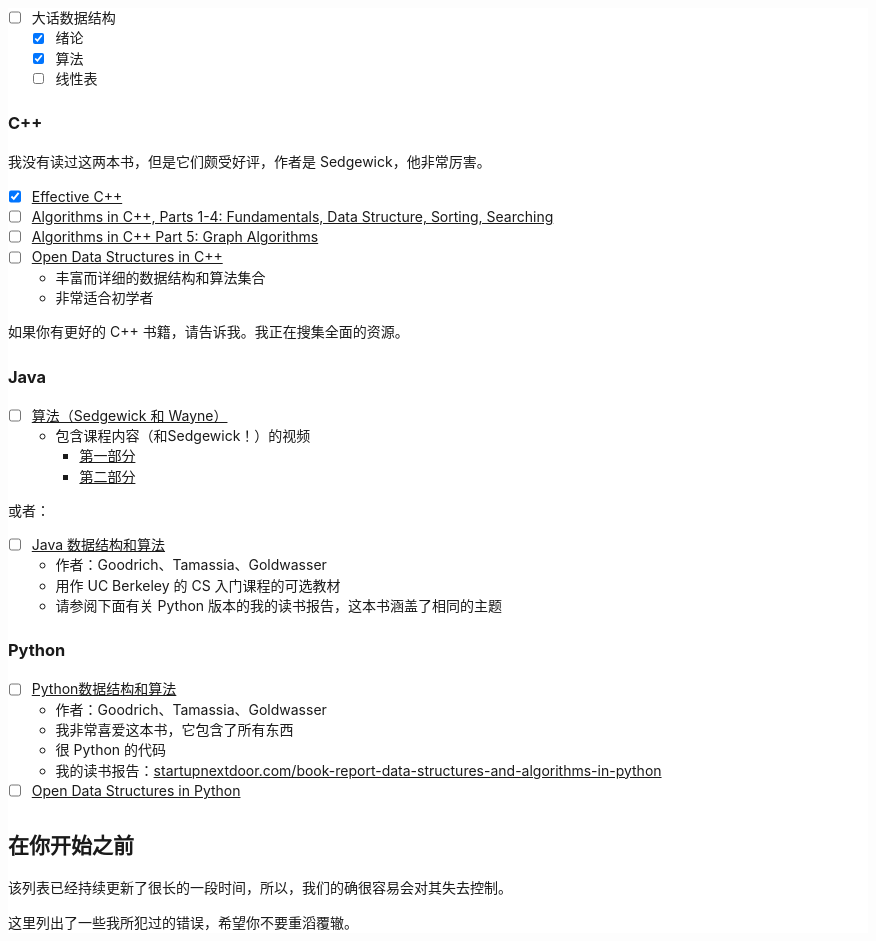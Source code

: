 - [ ] 大话数据结构
    - [x] 绪论
    - [x] 算法
    - [ ] 线性表

### C++

我没有读过这两本书，但是它们颇受好评，作者是 Sedgewick，他非常厉害。

- [x] [Effective C++](https://www.amazon.com/Effective-Specific-Improve-Programs-Designs/dp/0321334876)
- [ ] [Algorithms in C++, Parts 1-4: Fundamentals, Data Structure, Sorting, Searching](https://www.amazon.com/Algorithms-Parts-1-4-Fundamentals-Structure/dp/0201350882/)
- [ ] [Algorithms in C++ Part 5: Graph Algorithms](https://www.amazon.com/Algorithms-Part-Graph-3rd-Pt-5/dp/0201361183/)
- [ ] [Open Data Structures in C++](https://opendatastructures.org/ods-cpp.pdf)
    - 丰富而详细的数据结构和算法集合
    - 非常适合初学者

如果你有更好的 C++ 书籍，请告诉我。我正在搜集全面的资源。

### Java

- [ ] [算法（Sedgewick 和 Wayne）](https://www.amazon.com/Algorithms-4th-Robert-Sedgewick/dp/032157351X/)
    - 包含课程内容（和Sedgewick！）的视频
        - [第一部分](https://www.coursera.org/learn/algorithms-part1)
        - [第二部分](https://www.coursera.org/learn/algorithms-part2)

或者：

- [ ] [Java 数据结构和算法](https://www.amazon.com/Data-Structures-Algorithms-Michael-Goodrich/dp/1118771338/)
    - 作者：Goodrich、Tamassia、Goldwasser
    - 用作 UC Berkeley 的 CS 入门课程的可选教材
    - 请参阅下面有关 Python 版本的我的读书报告，这本书涵盖了相同的主题

### Python

- [ ] [Python数据结构和算法](https://www.amazon.com/Structures-Algorithms-Python-Michael-Goodrich/dp/1118290275/)
    - 作者：Goodrich、Tamassia、Goldwasser
    - 我非常喜爱这本书，它包含了所有东西
    - 很 Python 的代码
    - 我的读书报告：[startupnextdoor.com/book-report-data-structures-and-algorithms-in-python](https://startupnextdoor.com/book-report-data-structures-and-algorithms-in-python/)
- [ ] [Open Data Structures in Python](https://opendatastructures.org/ods-python.pdf)

## 在你开始之前

该列表已经持续更新了很长的一段时间，所以，我们的确很容易会对其失去控制。

这里列出了一些我所犯过的错误，希望你不要重滔覆辙。
